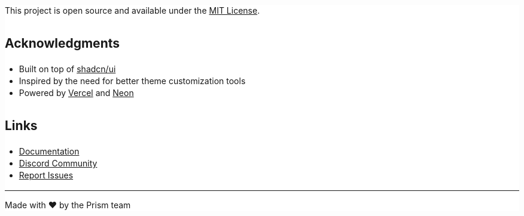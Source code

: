 This project is open source and available under the [MIT License](LICENSE).

## Acknowledgments

- Built on top of [shadcn/ui](https://ui.shadcn.com/)
- Inspired by the need for better theme customization tools
- Powered by [Vercel](https://vercel.com) and [Neon](https://neon.tech)

## Links

- [Documentation](https://prism.example.com/docs)
- [Discord Community](https://discord.gg/prism)
- [Report Issues](https://github.com/yourusername/prism/issues)

---

Made with ❤️ by the Prism team